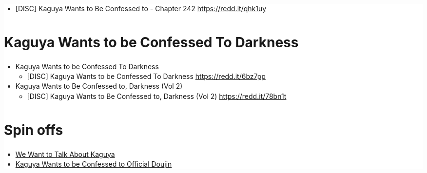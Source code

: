   - [DISC] Kaguya Wants to Be Confessed to - Chapter 242 <https://redd.it/qhk1uy>

# Kaguya Wants to be Confessed To Darkness

- Kaguya Wants to be Confessed To Darkness
  - [DISC] Kaguya Wants to be Confessed To Darkness <https://redd.it/6bz7pp>
- Kaguya Wants to Be Confessed to, Darkness (Vol 2)
  - [DISC] Kaguya Wants to Be Confessed to, Darkness (Vol 2) <https://redd.it/78bn1t>

# Spin offs

- [We Want to Talk About Kaguya](/4koma)
- [Kaguya Wants to be Confessed to Official Doujin](/doujin)
